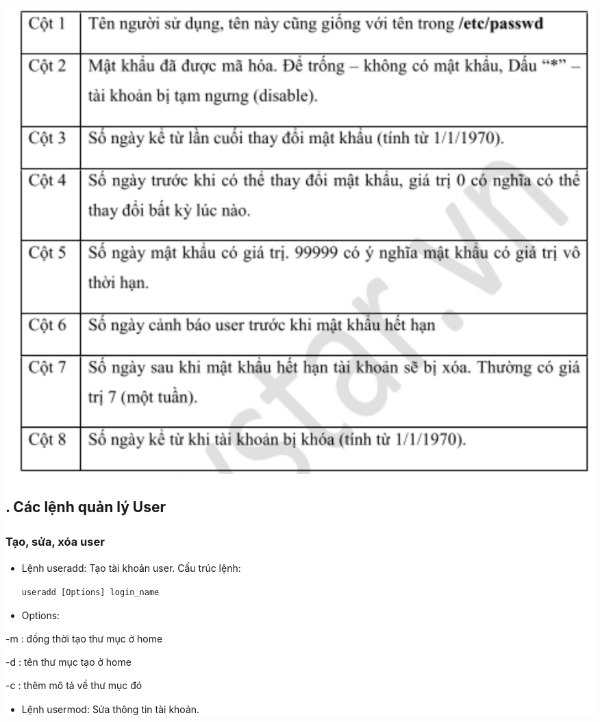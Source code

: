 ![alt text](image-3.png)

## . Các lệnh quản lý User
### Tạo, sửa, xóa user
- Lệnh useradd: Tạo tài khoản user.
Cấu trúc lệnh:

      useradd [Options] login_name

- Options:

-m : đồng thời tạo thư mục ở home

-d : tên thư mục tạo ở home

-c : thêm mô tả về thư mục đó

- Lệnh usermod: Sửa thông tin tài khoản.
